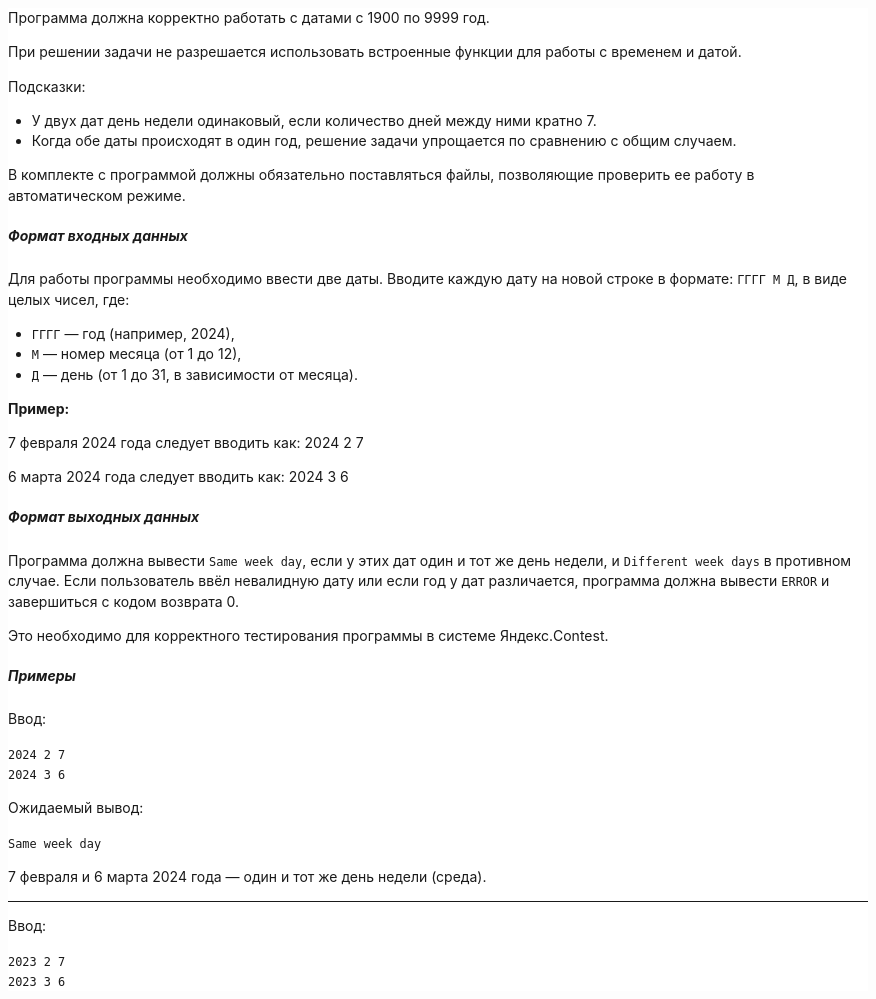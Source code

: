 Программа должна корректно работать с датами с 1900 по 9999 год.

При решении задачи не разрешается использовать встроенные функции для работы с временем и датой.

Подсказки:

- У двух дат день недели одинаковый, если количество дней между ними кратно 7.
- Когда обе даты происходят в один год, решение задачи упрощается по сравнению с общим случаем.

В комплекте с программой должны обязательно поставляться файлы, позволяющие проверить ее работу в автоматическом режиме.

##### Формат входных данных

Для работы программы необходимо ввести две даты. Вводите каждую дату на новой строке в формате:
`ГГГГ М Д`, в виде целых чисел, где:

- `ГГГГ` — год (например, 2024),
- `М` — номер месяца (от 1 до 12),
- `Д` — день (от 1 до 31, в зависимости от месяца).

**Пример:**

7 февраля 2024 года следует вводить как: 2024 2 7

6 марта 2024 года следует вводить как: 2024 3 6

##### Формат выходных данных

Программа должна вывести `Same week day`, если у этих дат один и тот же день недели, и `Different week days`
в противном случае. Если пользователь ввёл невалидную дату или если год у дат различается, программа должна
вывести `ERROR` и завершиться с кодом возврата 0.

Это необходимо для корректного тестирования программы в системе Яндекс.Contest.

##### Примеры

Ввод:

```txt
2024 2 7
2024 3 6
```

Ожидаемый вывод:

```txt
Same week day
```

7 февраля и 6 марта 2024 года — один и тот же день недели (среда).

---

Ввод:

```txt
2023 2 7
2023 3 6
```
